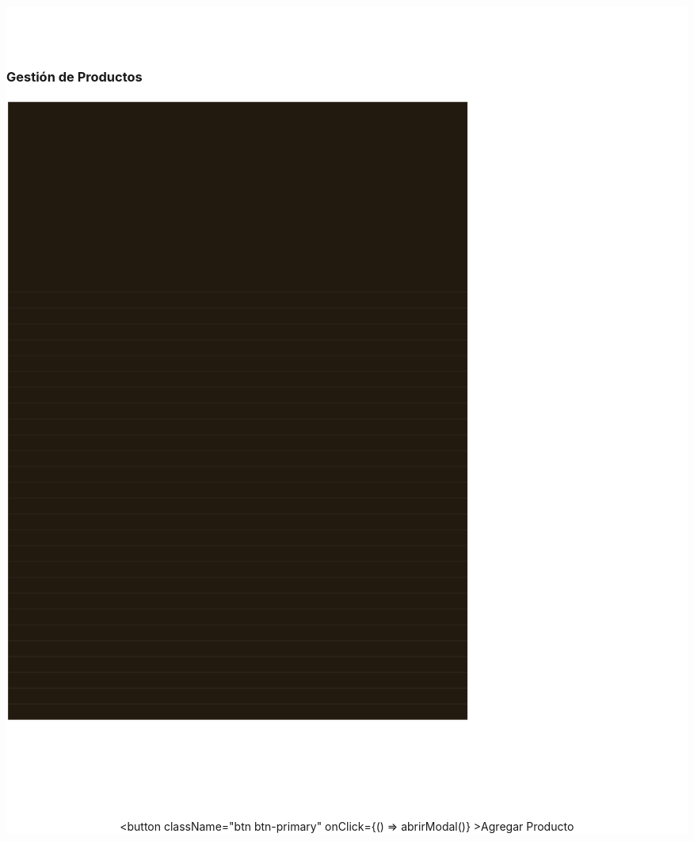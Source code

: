 `        `<div className="container mt-4">             <div className="row g-4"> 

<div className="col-12"> 

`                    `<h3>Gestión de Productos</h3> ![](Aspose.Words.a81543a7-79eb-463d-abb9-8103a20d759d.005.png)

`                `</div> 

`                `<div className="col"></div> 

`                `<div className="col-auto"> 

`                    `<button className="btn btn-primary" onClick={() => abrirModal()} >Agregar Producto</button> 
